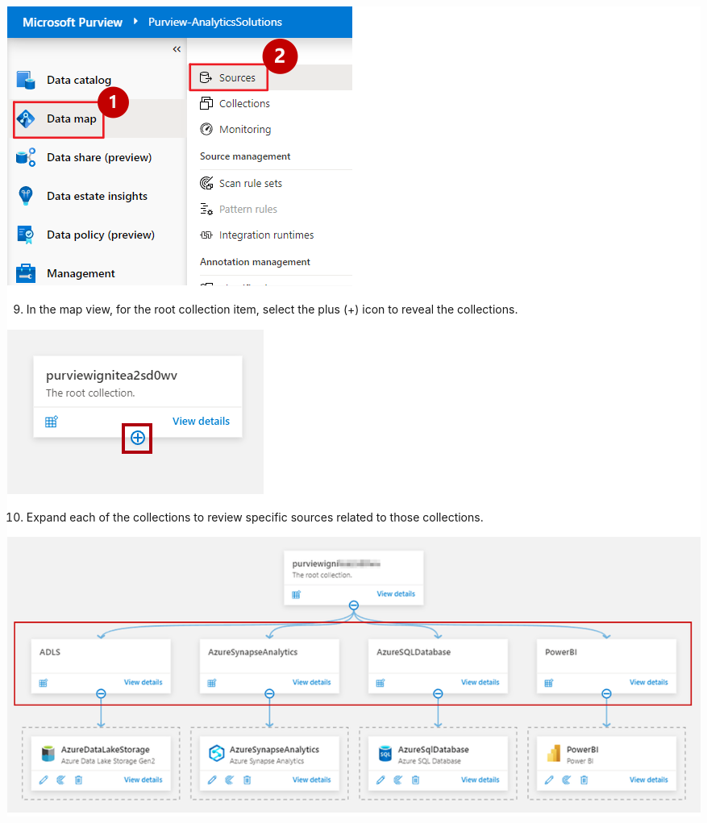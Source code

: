![Select Sources](media/images/image4008.png)

9. In the map view, for the root collection item, select the plus (+) icon to reveal the collections.

![Select the + icon](media/images/image4009.png)

10.	Expand each of the collections to review specific sources related to those collections.

![Sources related to the collection](media/images/image4010.png)
